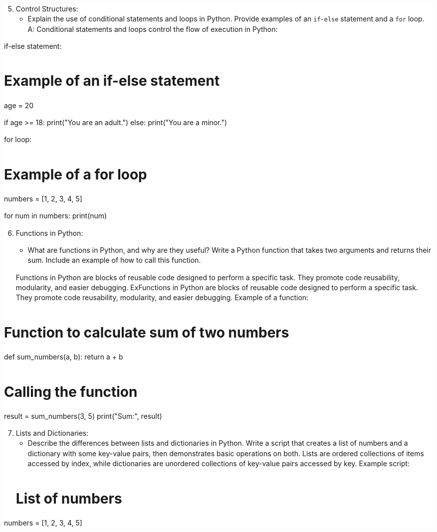 
5. Control Structures:
   - Explain the use of conditional statements and loops in Python. Provide examples of an `if-else` statement and a `for` loop.
   A: Conditional statements and loops control the flow of execution in Python:

if-else statement:

# Example of an if-else statement
age = 20

if age >= 18:
    print("You are an adult.")
else:
    print("You are a minor.")

for loop:

# Example of a for loop
numbers = [1, 2, 3, 4, 5]

for num in numbers:
    print(num)


6. Functions in Python:
   - What are functions in Python, and why are they useful? Write a Python function that takes two arguments and returns their sum. Include an example of how to call this function.

   Functions in Python are blocks of reusable code designed to perform a specific task. They promote code reusability, modularity, and easier debugging. ExFunctions in Python are blocks of reusable code designed to perform a specific task. They promote code reusability, modularity, and easier debugging. Example of a function:

# Function to calculate sum of two numbers
def sum_numbers(a, b):
    return a + b

# Calling the function
result = sum_numbers(3, 5)
print("Sum:", result)


7. Lists and Dictionaries:
   - Describe the differences between lists and dictionaries in Python. Write a script that creates a list of numbers and a dictionary with some key-value pairs, then demonstrates basic operations on both.
   Lists are ordered collections of items accessed by index, while dictionaries are unordered collections of key-value pairs accessed by key. Example script:
   # List of numbers
numbers = [1, 2, 3, 4, 5]
